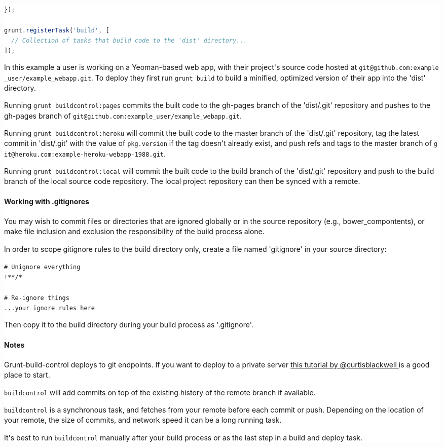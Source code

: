 ```js
});

grunt.registerTask('build', [
  // Collection of tasks that build code to the 'dist' directory...
]);
```

In this example a user is working on a Yeoman-based web app, with their project's source code hosted at `git@github.com:example_user/example_webapp.git`. To deploy they first run `grunt build` to build a minified, optimized version of their app into the 'dist' directory.

Running `grunt buildcontrol:pages` commits the built code to the gh-pages branch of the 'dist/.git' repository and pushes to the gh-pages branch of `git@github.com:example_user/example_webapp.git`.

Running `grunt buildcontrol:heroku` will commit the built code to the master branch of the 'dist/.git' repository, tag the latest commit in 'dist/.git' with the value of `pkg.version` if the tag doesn't already exist, and push refs and tags to the master branch of `git@heroku.com:example-heroku-webapp-1988.git`.

Running `grunt buildcontrol:local` will commit the built code to the build branch of the 'dist/.git' repository and push to the build branch of the local source code repository. The local project repository can then be synced with a remote.

#### Working with .gitignores

You may wish to commit files or directories that are ignored globally or in the source repository (e.g., bower_compontents), or make file inclusion and exclusion the responsibility of the build process alone.

In order to scope gitignore rules to the build directory only, create a file named 'gitignore' in your source directory:

```shell
# Unignore everything
!**/*

# Re-ignore things
...your ignore rules here
```

Then copy it to the build directory during your build process as '.gitignore'.

#### Notes

Grunt-build-control deploys to git endpoints. If you want to deploy to a private server [this tutorial by @curtisblackwell ](http://curtisblackwell.com/blog/my-deploy-method-brings-most-of-the-boys-to-the-yard) is a good place to start.

`buildcontrol` will add commits on top of the existing history of the remote branch if available.

`buildcontrol` is a synchronous task, and fetches from your remote before each commit or push. Depending on the location of your remote, the size of commits, and network speed it can be a long running task.

It's best to run `buildcontrol` manually after your build process or as the last step in a build and deploy task.
